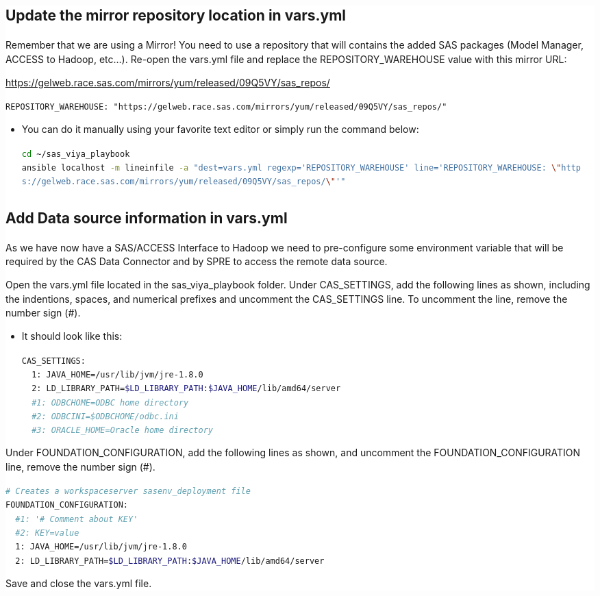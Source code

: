 

## Update the mirror repository location in vars.yml

Remember that we are using a Mirror! You need to use a repository that will contains the added SAS packages (Model Manager, ACCESS to Hadoop, etc…).
Re-open the vars.yml file and replace the REPOSITORY_WAREHOUSE value with this mirror URL:

https://gelweb.race.sas.com/mirrors/yum/released/09Q5VY/sas_repos/

```log
REPOSITORY_WAREHOUSE: "https://gelweb.race.sas.com/mirrors/yum/released/09Q5VY/sas_repos/"
```

* You can do it manually using your favorite text editor or simply run the command below:

    ```bash
    cd ~/sas_viya_playbook
    ansible localhost -m lineinfile -a "dest=vars.yml regexp='REPOSITORY_WAREHOUSE' line='REPOSITORY_WAREHOUSE: \"https://gelweb.race.sas.com/mirrors/yum/released/09Q5VY/sas_repos/\"'"
    ```

## Add Data source information in vars.yml

As we have now have a SAS/ACCESS Interface to Hadoop we need to pre-configure some environment variable that will be required by the CAS Data Connector and by SPRE to access the remote data source.

Open the vars.yml file located in the sas_viya_playbook folder.
Under CAS_SETTINGS, add the following lines as shown, including the indentions, spaces, and numerical prefixes and uncomment the CAS_SETTINGS line. To uncomment the line, remove the number sign (#).

* It should look like this:

    ```sh
    CAS_SETTINGS:
      1: JAVA_HOME=/usr/lib/jvm/jre-1.8.0
      2: LD_LIBRARY_PATH=$LD_LIBRARY_PATH:$JAVA_HOME/lib/amd64/server
      #1: ODBCHOME=ODBC home directory
      #2: ODBCINI=$ODBCHOME/odbc.ini
      #3: ORACLE_HOME=Oracle home directory
    ```

Under FOUNDATION_CONFIGURATION, add the following lines as shown, and uncomment the FOUNDATION_CONFIGURATION line, remove the number sign (#).

```sh
# Creates a workspaceserver sasenv_deployment file
FOUNDATION_CONFIGURATION:
  #1: '# Comment about KEY'
  #2: KEY=value
  1: JAVA_HOME=/usr/lib/jvm/jre-1.8.0
  2: LD_LIBRARY_PATH=$LD_LIBRARY_PATH:$JAVA_HOME/lib/amd64/server
```

Save and close the vars.yml file.

